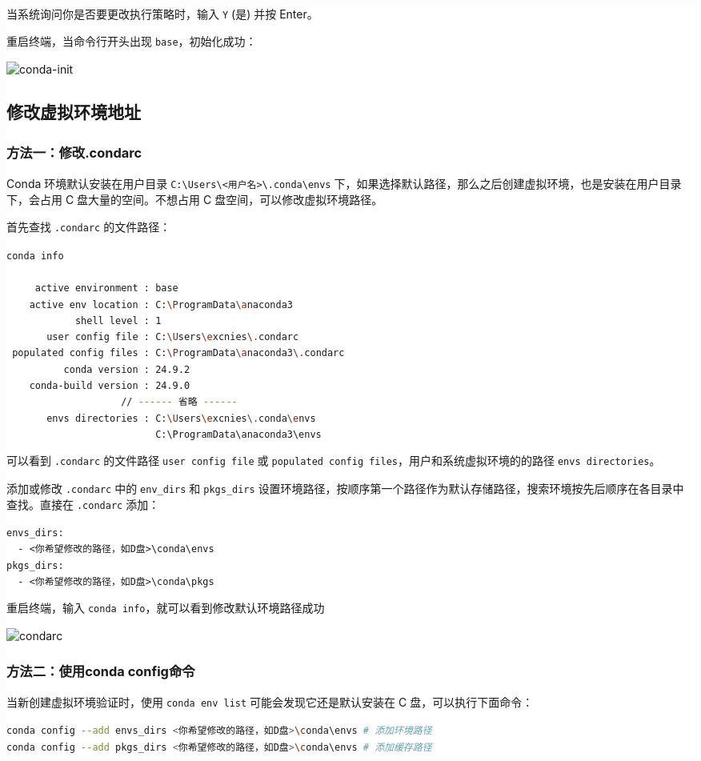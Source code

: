 当系统询问你是否要更改执行策略时，输入 `Y` (是) 并按 Enter。

重启终端，当命令行开头出现 `base`，初始化成功：

![conda-init](https://gastigado.cnies.org/d/halo20250513/conda_init.png?sign=MbXPcQvY2h8KyN1HZfmwgkgubH77BmpW3ZeCQAb-ZLc=:0)

## 修改虚拟环境地址

### 方法一：修改.condarc

Conda 环境默认安装在用户目录 `C:\Users\<用户名>\.conda\envs` 下，如果选择默认路径，那么之后创建虚拟环境，也是安装在用户目录下，会占用 C 盘大量的空间。不想占用 C 盘空间，可以修改虚拟环境路径。

首先查找 `.condarc` 的文件路径：

```bash
conda info

     active environment : base
    active env location : C:\ProgramData\anaconda3
            shell level : 1
       user config file : C:\Users\excnies\.condarc
 populated config files : C:\ProgramData\anaconda3\.condarc
          conda version : 24.9.2
    conda-build version : 24.9.0
                    // ------ 省略 ------
       envs directories : C:\Users\excnies\.conda\envs
                          C:\ProgramData\anaconda3\envs
```

可以看到 `.condarc` 的文件路径 `user config file` 或 `populated config files`，用户和系统虚拟环境的的路径 `envs directories`。

添加或修改 `.condarc` 中的 `env_dirs` 和 `pkgs_dirs` 设置环境路径，按顺序第⼀个路径作为默认存储路径，搜索环境按先后顺序在各目录中查找。直接在 `.condarc` 添加：

```
envs_dirs:
  - <你希望修改的路径，如D盘>\conda\envs
pkgs_dirs:
  - <你希望修改的路径，如D盘>\conda\pkgs
```

重启终端，输入 `conda info`，就可以看到修改默认环境路径成功

![condarc](https://gastigado.cnies.org/d/halo20250513/condarc.png?sign=z3qLsw5a0LTBofkUe2YXxIFKp8IcQ2pGP8hqjhhHqBM=:0)

### 方法二：使用conda config命令

当新创建虚拟环境验证时，使用 `conda env list` 可能会发现它还是默认安装在 C 盘，可以执行下面命令：

```bash
conda config --add envs_dirs <你希望修改的路径，如D盘>\conda\envs # 添加环境路径
conda config --add pkgs_dirs <你希望修改的路径，如D盘>\conda\envs # 添加缓存路径
```
